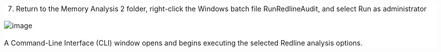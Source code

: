 7. Return to the Memory Analysis 2 folder, right-click the Windows batch file RunRedlineAudit, and select Run as administrator

<img width="613" height="337" alt="image" src="https://github.com/user-attachments/assets/6117aa77-4499-4268-ab2b-2064ed0fa3fb" />

A Command-Line Interface (CLI) window opens and begins executing the selected Redline analysis options. 


